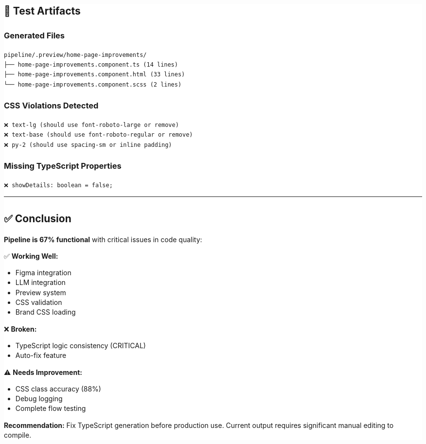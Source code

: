 
## 📝 Test Artifacts

### Generated Files
```
pipeline/.preview/home-page-improvements/
├── home-page-improvements.component.ts (14 lines)
├── home-page-improvements.component.html (33 lines)
└── home-page-improvements.component.scss (2 lines)
```

### CSS Violations Detected
```
❌ text-lg (should use font-roboto-large or remove)
❌ text-base (should use font-roboto-regular or remove)
❌ py-2 (should use spacing-sm or inline padding)
```

### Missing TypeScript Properties
```
❌ showDetails: boolean = false;
```

---

## ✅ Conclusion

**Pipeline is 67% functional** with critical issues in code quality:

✅ **Working Well:**
- Figma integration
- LLM integration  
- Preview system
- CSS validation
- Brand CSS loading

❌ **Broken:**
- TypeScript logic consistency (CRITICAL)
- Auto-fix feature

⚠️ **Needs Improvement:**
- CSS class accuracy (88%)
- Debug logging
- Complete flow testing

**Recommendation:** Fix TypeScript generation before production use. Current output requires significant manual editing to compile.
